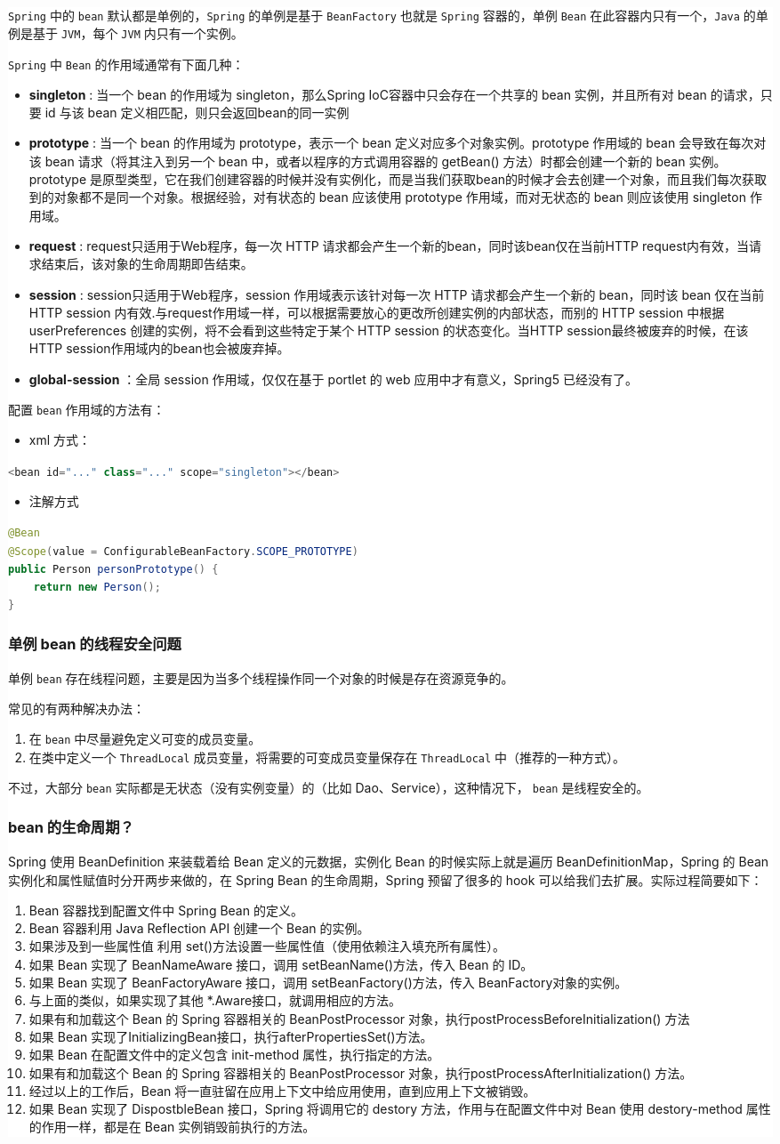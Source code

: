 `Spring` 中的 `bean` 默认都是单例的，`Spring` 的单例是基于 `BeanFactory` 也就是 `Spring` 容器的，单例 `Bean` 在此容器内只有一个，`Java` 的单例是基于 `JVM`，每个 `JVM` 内只有一个实例。

`Spring` 中 `Bean` 的作用域通常有下面几种：

- **singleton** : 当一个 bean 的作用域为 singleton，那么Spring IoC容器中只会存在一个共享的 bean 实例，并且所有对 bean 的请求，只要 id 与该 bean 定义相匹配，则只会返回bean的同一实例

- **prototype** : 当一个 bean 的作用域为 prototype，表示一个 bean 定义对应多个对象实例。prototype 作用域的 bean 会导致在每次对该 bean 请求（将其注入到另一个 bean 中，或者以程序的方式调用容器的 getBean() 方法）时都会创建一个新的 bean 实例。prototype 是原型类型，它在我们创建容器的时候并没有实例化，而是当我们获取bean的时候才会去创建一个对象，而且我们每次获取到的对象都不是同一个对象。根据经验，对有状态的 bean 应该使用 prototype 作用域，而对无状态的 bean 则应该使用 singleton 作用域。

- **request** : request只适用于Web程序，每一次 HTTP 请求都会产生一个新的bean，同时该bean仅在当前HTTP request内有效，当请求结束后，该对象的生命周期即告结束。

- **session** : session只适用于Web程序，session 作用域表示该针对每一次 HTTP 请求都会产生一个新的 bean，同时该 bean 仅在当前 HTTP session 内有效.与request作用域一样，可以根据需要放心的更改所创建实例的内部状态，而别的 HTTP session 中根据 userPreferences 创建的实例，将不会看到这些特定于某个 HTTP session 的状态变化。当HTTP session最终被废弃的时候，在该HTTP session作用域内的bean也会被废弃掉。

- **global-session** ：全局 session 作用域，仅仅在基于 portlet 的 web 应用中才有意义，Spring5 已经没有了。

配置 `bean` 作用域的方法有：

- xml 方式：

```java
<bean id="..." class="..." scope="singleton"></bean>
```

- 注解方式

```java
@Bean
@Scope(value = ConfigurableBeanFactory.SCOPE_PROTOTYPE)
public Person personPrototype() {
    return new Person();
}
```

### 单例 bean 的线程安全问题

单例 `bean` 存在线程问题，主要是因为当多个线程操作同一个对象的时候是存在资源竞争的。

常见的有两种解决办法：

1. 在 `bean` 中尽量避免定义可变的成员变量。
2. 在类中定义一个 `ThreadLocal` 成员变量，将需要的可变成员变量保存在 `ThreadLocal` 中（推荐的一种方式）。

不过，大部分 `bean` 实际都是无状态（没有实例变量）的（比如 Dao、Service），这种情况下， `bean` 是线程安全的。

### bean 的生命周期？

Spring 使用 BeanDefinition 来装载着给 Bean 定义的元数据，实例化 Bean 的时候实际上就是遍历 BeanDefinitionMap，Spring 的 Bean 实例化和属性赋值时分开两步来做的，在 Spring Bean 的生命周期，Spring 预留了很多的 hook 可以给我们去扩展。实际过程简要如下：

1. Bean 容器找到配置文件中 Spring Bean 的定义。
2. Bean 容器利用 Java Reflection API 创建一个 Bean 的实例。
3. 如果涉及到一些属性值 利用 set()方法设置一些属性值（使用依赖注入填充所有属性）。
4. 如果 Bean 实现了 BeanNameAware 接口，调用 setBeanName()方法，传入 Bean 的 ID。
5. 如果 Bean 实现了 BeanFactoryAware 接口，调用 setBeanFactory()方法，传入 BeanFactory对象的实例。
6. 与上面的类似，如果实现了其他 *.Aware接口，就调用相应的方法。
7. 如果有和加载这个 Bean 的 Spring 容器相关的 BeanPostProcessor 对象，执行postProcessBeforeInitialization() 方法
8. 如果 Bean 实现了InitializingBean接口，执行afterPropertiesSet()方法。
9. 如果 Bean 在配置文件中的定义包含 init-method 属性，执行指定的方法。
10. 如果有和加载这个 Bean 的 Spring 容器相关的 BeanPostProcessor 对象，执行postProcessAfterInitialization() 方法。
11. 经过以上的工作后，Bean 将一直驻留在应用上下文中给应用使用，直到应用上下文被销毁。
12. 如果 Bean 实现了 DispostbleBean 接口，Spring 将调用它的 destory 方法，作用与在配置文件中对 Bean 使用 destory-method 属性的作用一样，都是在 Bean 实例销毁前执行的方法。
